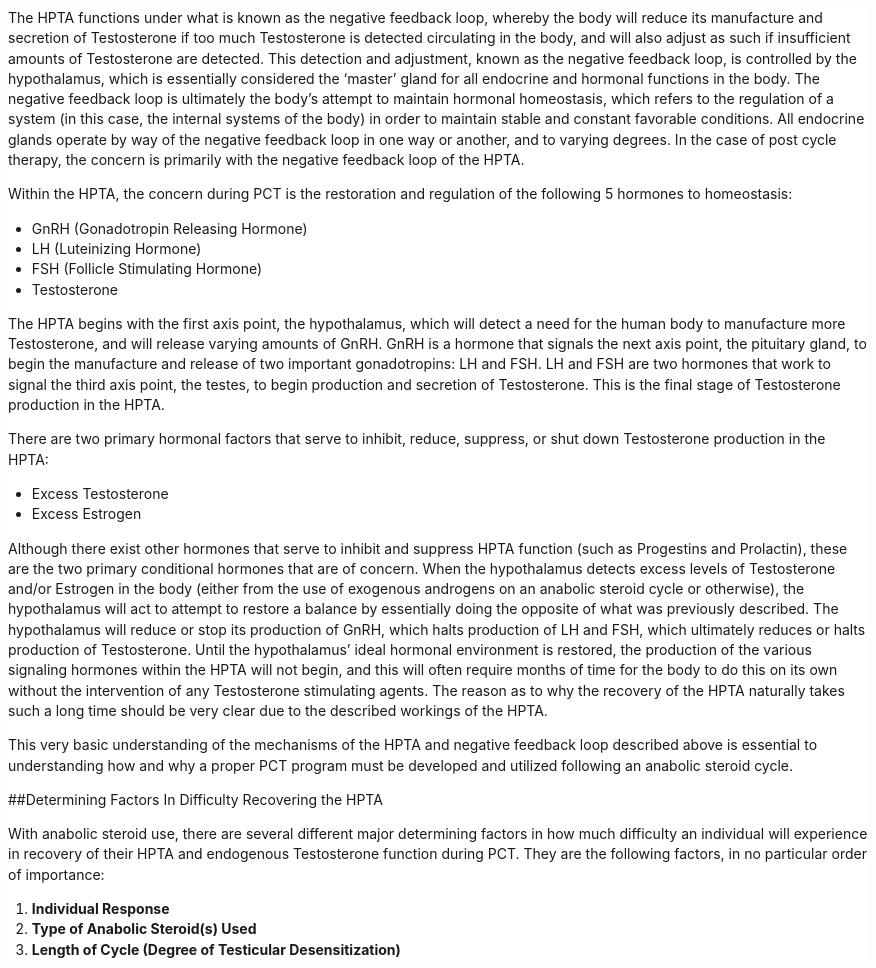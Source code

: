 The HPTA functions under what is known as the negative feedback loop, whereby the body will reduce its manufacture and secretion of Testosterone if too much Testosterone is detected circulating in the body, and will also adjust as such if insufficient amounts of Testosterone are detected. This detection and adjustment, known as the negative feedback loop, is controlled by the hypothalamus, which is essentially considered the ‘master’ gland for all endocrine and hormonal functions in the body. The negative feedback loop is ultimately the body’s attempt to maintain hormonal homeostasis, which refers to the regulation of a system (in this case, the internal systems of the body) in order to maintain stable and constant favorable conditions. All endocrine glands operate by way of the negative feedback loop in one way or another, and to varying degrees. In the case of post cycle therapy, the concern is primarily with the negative feedback loop of the HPTA.

Within the HPTA, the concern during PCT is the restoration and regulation of the following 5 hormones to homeostasis:

* GnRH (Gonadotropin Releasing Hormone)
* LH (Luteinizing Hormone)
* FSH (Follicle Stimulating Hormone)
* Testosterone

The HPTA begins with the first axis point, the hypothalamus, which will detect a need for the human body to manufacture more Testosterone, and will release varying amounts of GnRH. GnRH is a hormone that signals the next axis point, the pituitary gland, to begin the manufacture and release of two important gonadotropins: LH and FSH. LH and FSH are two hormones that work to signal the third axis point, the testes, to begin production and secretion of Testosterone. This is the final stage of Testosterone production in the HPTA.

There are two primary hormonal factors that serve to inhibit, reduce, suppress, or shut down Testosterone production in the HPTA:

* Excess Testosterone
* Excess Estrogen

Although there exist other hormones that serve to inhibit and suppress HPTA function (such as Progestins and Prolactin), these are the two primary conditional hormones that are of concern.  When the hypothalamus detects excess levels of Testosterone and/or Estrogen in the body (either from the use of exogenous androgens on an anabolic steroid cycle or otherwise), the hypothalamus will act to attempt to restore a balance by essentially doing the opposite of what was previously described. The hypothalamus will reduce or stop its production of GnRH, which halts production of LH and FSH, which ultimately reduces or halts production of Testosterone. Until the hypothalamus’ ideal hormonal environment is restored, the production of the various signaling hormones within the HPTA will not begin, and this will often require months of time for the body to do this on its own without the intervention of any Testosterone stimulating agents. The reason as to why the recovery of the HPTA naturally takes such a long time should be very clear due to the described workings of the HPTA.

This very basic understanding of the mechanisms of the HPTA and negative feedback loop described above is essential to understanding how and why a proper PCT program must be developed and utilized following an anabolic steroid cycle.

##Determining Factors In Difficulty Recovering the HPTA

With anabolic steroid use, there are several different major determining factors in how much difficulty an individual will experience in recovery of their HPTA and endogenous Testosterone function during PCT. They are the following factors, in no particular order of importance:

1. **Individual Response**
2. **Type of Anabolic Steroid(s) Used**
3. **Length of Cycle (Degree of Testicular Desensitization)**
